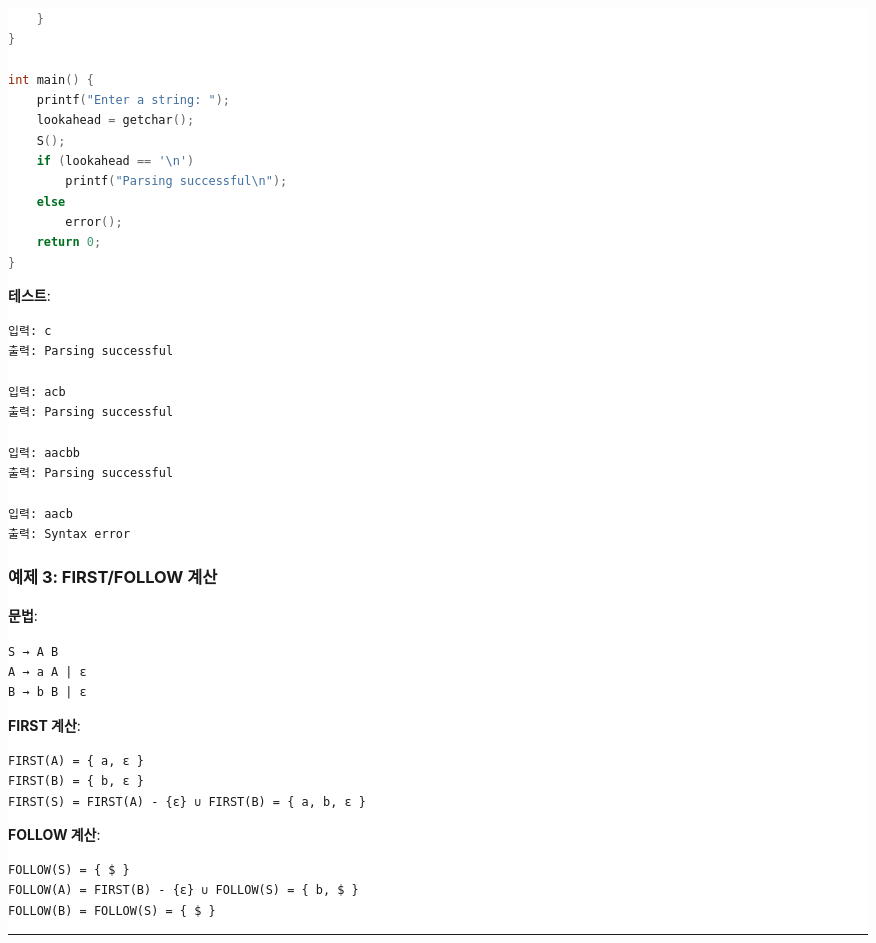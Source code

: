 ```c
    }
}

int main() {
    printf("Enter a string: ");
    lookahead = getchar();
    S();
    if (lookahead == '\n')
        printf("Parsing successful\n");
    else
        error();
    return 0;
}
```

**테스트**:
```
입력: c
출력: Parsing successful

입력: acb
출력: Parsing successful

입력: aacbb
출력: Parsing successful

입력: aacb
출력: Syntax error
```

### 예제 3: FIRST/FOLLOW 계산

**문법**:
```
S → A B
A → a A | ε
B → b B | ε
```

**FIRST 계산**:
```
FIRST(A) = { a, ε }
FIRST(B) = { b, ε }
FIRST(S) = FIRST(A) - {ε} ∪ FIRST(B) = { a, b, ε }
```

**FOLLOW 계산**:
```
FOLLOW(S) = { $ }
FOLLOW(A) = FIRST(B) - {ε} ∪ FOLLOW(S) = { b, $ }
FOLLOW(B) = FOLLOW(S) = { $ }
```

---
